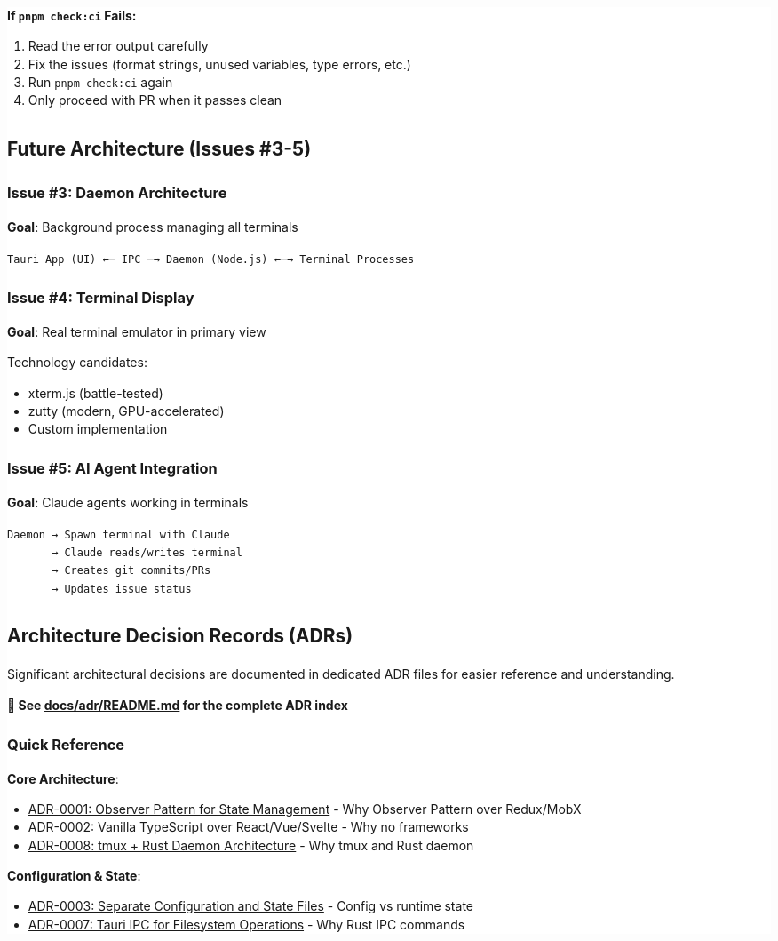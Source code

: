 **If `pnpm check:ci` Fails:**

1. Read the error output carefully
2. Fix the issues (format strings, unused variables, type errors, etc.)
3. Run `pnpm check:ci` again
4. Only proceed with PR when it passes clean

## Future Architecture (Issues #3-5)

### Issue #3: Daemon Architecture

**Goal**: Background process managing all terminals

```
Tauri App (UI) ←─ IPC ─→ Daemon (Node.js) ←─→ Terminal Processes
```

### Issue #4: Terminal Display

**Goal**: Real terminal emulator in primary view

Technology candidates:
- xterm.js (battle-tested)
- zutty (modern, GPU-accelerated)
- Custom implementation

### Issue #5: AI Agent Integration

**Goal**: Claude agents working in terminals

```
Daemon → Spawn terminal with Claude
       → Claude reads/writes terminal
       → Creates git commits/PRs
       → Updates issue status
```

## Architecture Decision Records (ADRs)

Significant architectural decisions are documented in dedicated ADR files for easier reference and understanding.

**📖 See [docs/adr/README.md](docs/adr/README.md) for the complete ADR index**

### Quick Reference

**Core Architecture**:
- [ADR-0001: Observer Pattern for State Management](docs/adr/0001-observer-pattern-state-management.md) - Why Observer Pattern over Redux/MobX
- [ADR-0002: Vanilla TypeScript over React/Vue/Svelte](docs/adr/0002-vanilla-typescript-over-frameworks.md) - Why no frameworks
- [ADR-0008: tmux + Rust Daemon Architecture](docs/adr/0008-tmux-daemon-architecture.md) - Why tmux and Rust daemon

**Configuration & State**:
- [ADR-0003: Separate Configuration and State Files](docs/adr/0003-config-state-file-split.md) - Config vs runtime state
- [ADR-0007: Tauri IPC for Filesystem Operations](docs/adr/0007-tauri-ipc-for-filesystem-operations.md) - Why Rust IPC commands
